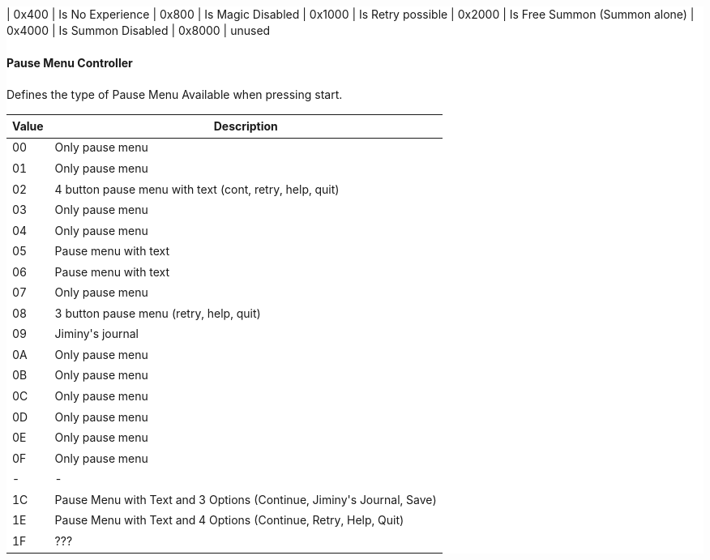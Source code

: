 | 0x400 | Is No Experience
| 0x800 | Is Magic Disabled
| 0x1000 | Is Retry possible
| 0x2000 | Is Free Summon (Summon alone)
| 0x4000 | Is Summon Disabled
| 0x8000 | unused

#### Pause Menu Controller

Defines the type of Pause Menu Available when pressing start.

| Value | Description |
|-------|-------------|
| 00 | Only pause menu
| 01 | Only pause menu
| 02 | 4 button pause menu with text (cont, retry, help, quit)
| 03 | Only pause menu
| 04 | Only pause menu
| 05 | Pause menu with text
| 06 | Pause menu with text
| 07 | Only pause menu
| 08 | 3 button pause menu (retry, help, quit)
| 09 | Jiminy's journal
| 0A | Only pause menu
| 0B | Only pause menu
| 0C | Only pause menu
| 0D | Only pause menu
| 0E | Only pause menu
| 0F | Only pause menu
| -|-
| 1C | Pause Menu with Text and 3 Options (Continue, Jiminy's Journal, Save)
| 1E | Pause Menu with Text and 4 Options (Continue, Retry, Help, Quit)
| 1F | ???
